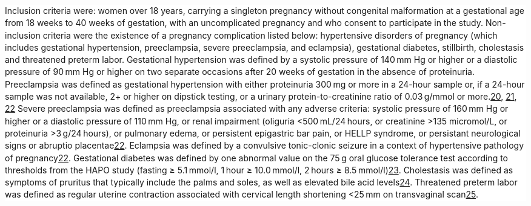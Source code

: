 Inclusion criteria were: women over 18 years, carrying a singleton pregnancy without congenital malformation at a gestational age from 18 weeks to 40 weeks of gestation, with an uncomplicated pregnancy and who consent to participate in the study. Non-inclusion criteria were the existence of a pregnancy complication listed below: hypertensive disorders of pregnancy (which includes gestational hypertension, preeclampsia, severe preeclampsia, and eclampsia), gestational diabetes, stillbirth, cholestasis and threatened preterm labor. Gestational hypertension was defined by a systolic pressure of 140 mm Hg or higher or a diastolic pressure of 90 mm Hg or higher on two separate occasions after 20 weeks of gestation in the absence of proteinuria. Preeclampsia was defined as gestational hypertension with either proteinuria 300 mg or more in a 24-hour sample or, if a 24-hour sample was not available, 2+ or higher on dipstick testing, or a urinary protein-to-creatinine ratio of 0.03 g/mmol or more.[20](https://www.nature.com/articles/s41598-018-25497-3#ref-CR20 "Al, R. A. et al. Random urine protein-creatinine ratio to predict proteinuria in new-onset mild hypertension in late pregnancy. Obstetrics and gynecology 104, 367–371,                      https://doi.org/10.1097/01.AOG.0000134788.01016.2a                                         (2004)."), [21](https://www.nature.com/articles/s41598-018-25497-3#ref-CR21 "Brown, M. A., Lindheimer, M. D., de Swiet, M., Van Assche, A. & Moutquin, J. M. The classification and diagnosis of the hypertensive disorders of pregnancy: statement from the International Society for the Study of Hypertension in Pregnancy (ISSHP). Hypertension in pregnancy: official journal of the International Society for the Study of Hypertension in Pregnancy 20, IX–XIV (2001)."), [22](https://www.nature.com/articles/s41598-018-25497-3#ref-CR22 "                            Consensus d’Experts de la Société Française d’Hypertension Artérielle (SFHTA). HTA et grossesse,                      http://www.sfhta.eu/wp-content/uploads/2017/03/Consensus-dexperts-HTA-et-Grossesse-de-la-SFHTA-D%C3%A9c.-2015.pdf                                         (2015).") Severe preeclampsia was defined as preeclampsia associated with any adverse criteria: systolic pressure of 160 mm Hg or higher or a diastolic pressure of 110 mm Hg, or renal impairment (oliguria <500 mL/24 hours, or creatinine >135 micromol/L, or proteinuria >3 g/24 hours), or pulmonary edema, or persistent epigastric bar pain, or HELLP syndrome, or persistant neurological signs or abruptio placentae[22](https://www.nature.com/articles/s41598-018-25497-3#ref-CR22 "                            Consensus d’Experts de la Société Française d’Hypertension Artérielle (SFHTA). HTA et grossesse,                      http://www.sfhta.eu/wp-content/uploads/2017/03/Consensus-dexperts-HTA-et-Grossesse-de-la-SFHTA-D%C3%A9c.-2015.pdf                                         (2015)."). Eclampsia was defined by a convulsive tonic-clonic seizure in a context of hypertensive pathology of pregnancy[22](https://www.nature.com/articles/s41598-018-25497-3#ref-CR22 "                            Consensus d’Experts de la Société Française d’Hypertension Artérielle (SFHTA). HTA et grossesse,                      http://www.sfhta.eu/wp-content/uploads/2017/03/Consensus-dexperts-HTA-et-Grossesse-de-la-SFHTA-D%C3%A9c.-2015.pdf                                         (2015)."). Gestational diabetes was defined by one abnormal value on the 75 g oral glucose tolerance test according to thresholds from the HAPO study (fasting ≥ 5.1 mmol/l, 1 hour ≥ 10.0 mmol/l, 2 hours ≥ 8.5 mmol/l)[23](https://www.nature.com/articles/s41598-018-25497-3#ref-CR23 "College.national.des.gynecologues.et.obstetriciens.francais. Gestational diabetes. J Gynecol Obstet Biol Reprod (Paris) 39, S139, S338–142 (2010)."). Cholestasis was defined as symptoms of pruritus that typically include the palms and soles, as well as elevated bile acid levels[24](https://www.nature.com/articles/s41598-018-25497-3#ref-CR24 "Williamson, C. & Geenes, V. Intrahepatic cholestasis of pregnancy. Obstet Gynecol 124, 120–133,                      https://doi.org/10.1097/AOG.0000000000000346                                         (2014)."). Threatened preterm labor was defined as regular uterine contraction associated with cervical length shortening <25 mm on transvaginal scan[25](https://www.nature.com/articles/s41598-018-25497-3#ref-CR25 "Sentilhes, L. et al. Prevention of spontaneous preterm birth: Guidelines for clinical practice from the French College of Gynaecologists and Obstetricians (CNGOF). Eur J Obstet Gynecol Reprod Biol 210, 217–224,                      https://doi.org/10.1016/j.ejogrb.2016.12.035                                         (2017).").
